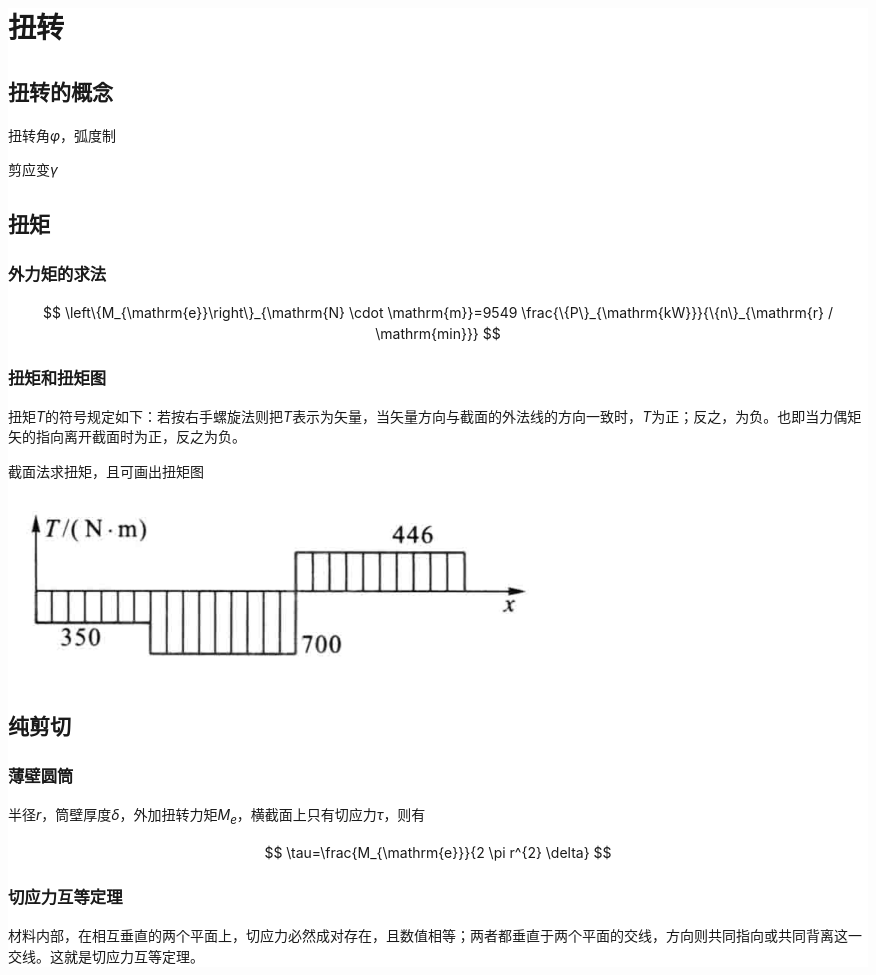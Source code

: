 # 扭转

## 扭转的概念

扭转角$\varphi$，弧度制

剪应变$\gamma$



## 扭矩

### 外力矩的求法

$$
\left\{M_{\mathrm{e}}\right\}_{\mathrm{N} \cdot \mathrm{m}}=9549 \frac{\{P\}_{\mathrm{kW}}}{\{n\}_{\mathrm{r} / \mathrm{min}}}
$$

### 扭矩和扭矩图

扭矩$T$的符号规定如下：若按右手螺旋法则把$T$表示为矢量，当矢量方向与截面的外法线的方向一致时，$T$为正；反之，为负。也即当力偶矩矢的指向离开截面时为正，反之为负。


截面法求扭矩，且可画出扭矩图

![](PasteImage/2023-03-17-10-26-14.png)


## 纯剪切

### 薄壁圆筒

半径$r$，筒壁厚度$\delta$，外加扭转力矩$M_{e}$，横截面上只有切应力$\tau$，则有

$$
\tau=\frac{M_{\mathrm{e}}}{2 \pi r^{2} \delta}
$$

### 切应力互等定理


材料内部，在相互垂直的两个平面上，切应力必然成对存在，且数值相等；两者都垂直于两个平面的交线，方向则共同指向或共同背离这一交线。这就是切应力互等定理。
